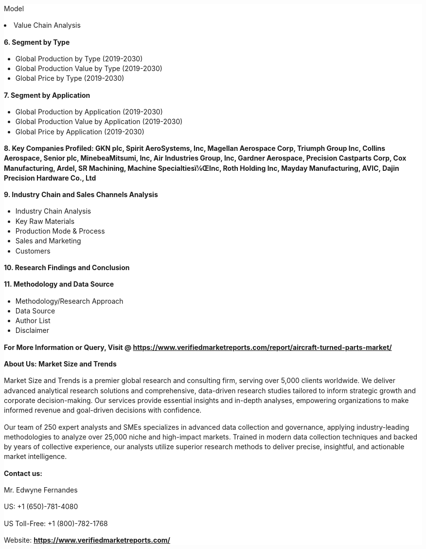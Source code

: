 Model</li><li>Value Chain Analysis&nbsp;</li></ul><p><strong>6. Segment by Type</strong></p><ul><li>Global Production by Type (2019-2030)</li><li>Global Production Value by Type (2019-2030)</li><li>Global Price by Type (2019-2030)</li></ul><p><strong>7. Segment by Application</strong></p><ul><li>Global Production by Application (2019-2030)</li><li>Global Production Value by Application (2019-2030)</li><li>Global Price by Application (2019-2030)</li></ul><p><strong>8. Key Companies Profiled: GKN plc, Spirit AeroSystems, Inc, Magellan Aerospace Corp, Triumph Group Inc, Collins Aerospace, Senior plc, MinebeaMitsumi, Inc, Air Industries Group, Inc, Gardner Aerospace, Precision Castparts Corp, Cox Manufacturing, Ardel, SR Machining, Machine Specialtiesï¼ŒInc, Roth Holding Inc, Mayday Manufacturing, AVIC, Dajin Precision Hardware Co., Ltd</strong></p><p><strong>9. Industry Chain and Sales Channels Analysis</strong></p><ul><li>Industry Chain Analysis</li><li>Key Raw Materials</li><li>Production Mode &amp; Process</li><li>Sales and Marketing</li><li>Customers</li></ul><p><strong>10. Research Findings and Conclusion</strong></p><p><strong>11. Methodology and Data Source</strong></p><ul><li>Methodology/Research Approach</li><li>Data Source</li><li>Author List</li><li>Disclaimer</li></ul></p><p><strong>For More Information or Query, Visit @ <a href="https://www.verifiedmarketreports.com/report/aircraft-turned-parts-market/">https://www.verifiedmarketreports.com/report/aircraft-turned-parts-market/</a></strong></p><p><strong>About Us: Market Size and Trends</strong></p><p>Market Size and Trends is a premier global research and consulting firm, serving over 5,000 clients worldwide. We deliver advanced analytical research solutions and comprehensive, data-driven research studies tailored to inform strategic growth and corporate decision-making. Our services provide essential insights and in-depth analyses, empowering organizations to make informed revenue and goal-driven decisions with confidence.</p><p>Our team of 250 expert analysts and SMEs specializes in advanced data collection and governance, applying industry-leading methodologies to analyze over 25,000 niche and high-impact markets. Trained in modern data collection techniques and backed by years of collective experience, our analysts utilize superior research methods to deliver precise, insightful, and actionable market intelligence.</p><p><strong>Contact us:</strong></p><p>Mr. Edwyne Fernandes</p><p>US: +1 (650)-781-4080</p><p>US Toll-Free: +1 (800)-782-1768</p><p>Website: <strong><a href="https://www.verifiedmarketreports.com/">https://www.verifiedmarketreports.com/</a></strong></p>
